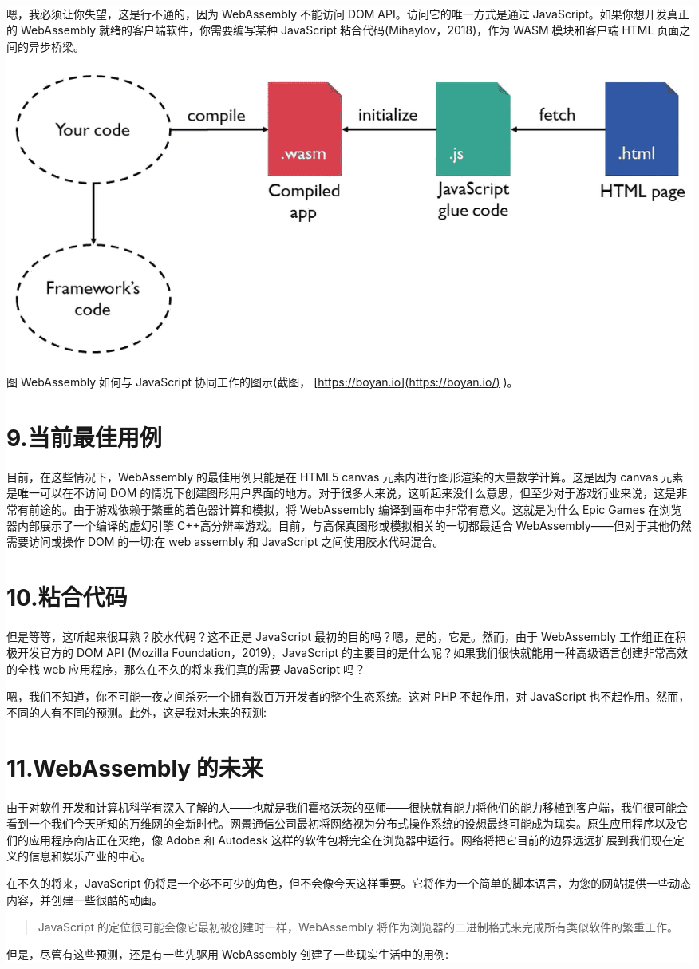 嗯，我必须让你失望，这是行不通的，因为 WebAssembly 不能访问 DOM API。访问它的唯一方式是通过 JavaScript。如果你想开发真正的 WebAssembly 就绪的客户端软件，你需要编写某种 JavaScript 粘合代码(Mihaylov，2018)，作为 WASM 模块和客户端 HTML 页面之间的异步桥梁。

![](img/6121e8f3351ef93b04dba7df7bc05fe9.png)

图 WebAssembly 如何与 JavaScript 协同工作的图示(截图， [https://boyan.io](https://boyan.io/) )。

# 9.当前最佳用例

目前，在这些情况下，WebAssembly 的最佳用例只能是在 HTML5 canvas 元素内进行图形渲染的大量数学计算。这是因为 canvas 元素是唯一可以在不访问 DOM 的情况下创建图形用户界面的地方。对于很多人来说，这听起来没什么意思，但至少对于游戏行业来说，这是非常有前途的。由于游戏依赖于繁重的着色器计算和模拟，将 WebAssembly 编译到画布中非常有意义。这就是为什么 Epic Games 在浏览器内部展示了一个编译的虚幻引擎 C++高分辨率游戏。目前，与高保真图形或模拟相关的一切都最适合 WebAssembly——但对于其他仍然需要访问或操作 DOM 的一切:在 web assembly 和 JavaScript 之间使用胶水代码混合。

# 10.粘合代码

但是等等，这听起来很耳熟？胶水代码？这不正是 JavaScript 最初的目的吗？嗯，是的，它是。然而，由于 WebAssembly 工作组正在积极开发官方的 DOM API (Mozilla Foundation，2019)，JavaScript 的主要目的是什么呢？如果我们很快就能用一种高级语言创建非常高效的全栈 web 应用程序，那么在不久的将来我们真的需要 JavaScript 吗？

嗯，我们不知道，你不可能一夜之间杀死一个拥有数百万开发者的整个生态系统。这对 PHP 不起作用，对 JavaScript 也不起作用。然而，不同的人有不同的预测。此外，这是我对未来的预测:

# 11.WebAssembly 的未来

由于对软件开发和计算机科学有深入了解的人——也就是我们霍格沃茨的巫师——很快就有能力将他们的能力移植到客户端，我们很可能会看到一个我们今天所知的万维网的全新时代。网景通信公司最初将网络视为分布式操作系统的设想最终可能成为现实。原生应用程序以及它们的应用程序商店正在灭绝，像 Adobe 和 Autodesk 这样的软件包将完全在浏览器中运行。网络将把它目前的边界远远扩展到我们现在定义的信息和娱乐产业的中心。

在不久的将来，JavaScript 仍将是一个必不可少的角色，但不会像今天这样重要。它将作为一个简单的脚本语言，为您的网站提供一些动态内容，并创建一些很酷的动画。

> JavaScript 的定位很可能会像它最初被创建时一样，WebAssembly 将作为浏览器的二进制格式来完成所有类似软件的繁重工作。

但是，尽管有这些预测，还是有一些先驱用 WebAssembly 创建了一些现实生活中的用例:
